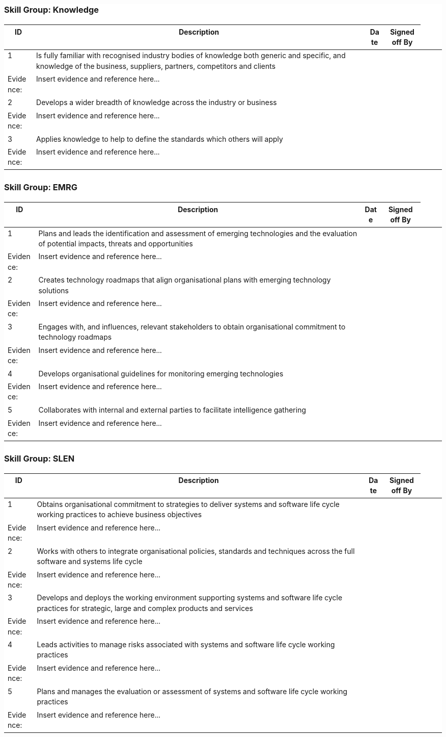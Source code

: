   
  
  
### Skill Group: Knowledge  
  
| ID  | Description  | Date  | Signed off By  |  
|---|---|---|---|  
| 1 | Is fully familiar with recognised industry bodies of knowledge both generic and specific, and knowledge of the business, suppliers, partners, competitors and clients | | |  
| Evidence: <td colspan=3> Insert evidence and reference here... |  
| 2 | Develops a wider breadth of knowledge across the industry or business | | |  
| Evidence: <td colspan=3> Insert evidence and reference here... |  
| 3 | Applies knowledge to help to define the standards which others will apply | | |  
| Evidence: <td colspan=3> Insert evidence and reference here... |  
  
  
  
  
### Skill Group: EMRG  
  
| ID  | Description  | Date  | Signed off By  |  
|---|---|---|---|  
| 1 | Plans and leads the identification and assessment of emerging technologies and the evaluation of potential impacts, threats and opportunities | | |  
| Evidence: <td colspan=3> Insert evidence and reference here... |  
| 2 | Creates technology roadmaps that align organisational plans with emerging technology solutions | | |  
| Evidence: <td colspan=3> Insert evidence and reference here... |  
| 3 | Engages with, and influences, relevant stakeholders to obtain organisational commitment to technology roadmaps | | |  
| Evidence: <td colspan=3> Insert evidence and reference here... |  
| 4 | Develops organisational guidelines for monitoring emerging technologies | | |  
| Evidence: <td colspan=3> Insert evidence and reference here... |  
| 5 | Collaborates with internal and external parties to facilitate intelligence gathering | | |  
| Evidence: <td colspan=3> Insert evidence and reference here... |  
  
  
  
  
### Skill Group: SLEN  
  
| ID  | Description  | Date  | Signed off By  |  
|---|---|---|---|  
| 1 | Obtains organisational commitment to strategies to deliver systems and software life cycle working practices to achieve business objectives | | |  
| Evidence: <td colspan=3> Insert evidence and reference here... |  
| 2 | Works with others to integrate organisational policies, standards and techniques across the full software and systems life cycle | | |  
| Evidence: <td colspan=3> Insert evidence and reference here... |  
| 3 | Develops and deploys the working environment supporting systems and software life cycle practices for strategic, large and complex products and services | | |  
| Evidence: <td colspan=3> Insert evidence and reference here... |  
| 4 | Leads activities to manage risks associated with systems and software life cycle working practices | | |  
| Evidence: <td colspan=3> Insert evidence and reference here... |  
| 5 | Plans and manages the evaluation or assessment of systems and software life cycle working practices | | |  
| Evidence: <td colspan=3> Insert evidence and reference here... |  
  